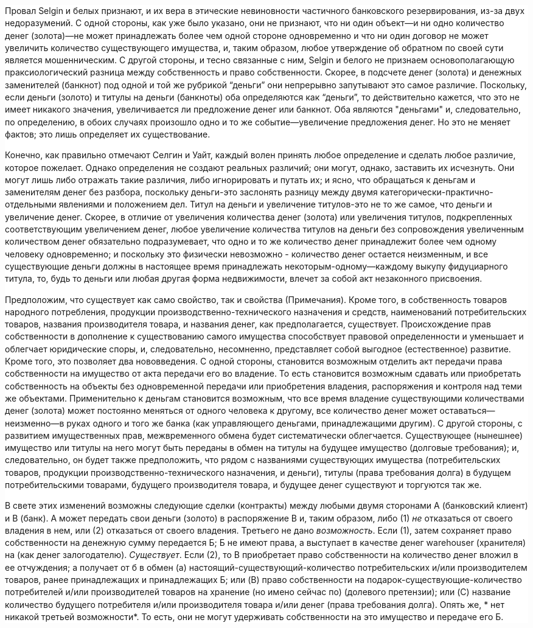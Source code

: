 Провал Selgin и белых признают, и их вера в этические невиновности частичного банковского резервирования, из-за двух недоразумений. С одной стороны, как уже было указано, они не признают, что ни один объект—и ни одно количество денег (золота)—не может принадлежать более чем одной стороне одновременно и что ни один договор не может увеличить количество существующего имущества, и, таким образом, любое утверждение об обратном по своей сути является мошенническим. С другой стороны, и тесно связанные с ним, Selgin и белого не признаем основополагающую праксиологический разница между собственность и право собственности. Скорее, в подсчете денег (золота) и денежных заменителей (банкнот) под одной и той же рубрикой “деньги” они непрерывно запутывают это самое различие. Поскольку, если деньги (золото) и титулы на деньги (банкноты) оба определяются как “деньги”, то действительно кажется, что это не имеет никакого значения, увеличивается ли предложение денег или банкнот. Оба являются "деньгами" и, следовательно, по определению, в обоих случаях произошло одно и то же событие—увеличение предложения денег. Но это не меняет фактов; это лишь определяет их существование.

Конечно, как правильно отмечают Селгин и Уайт, каждый волен принять любое определение и сделать любое различие, которое пожелает. Однако определения не создают реальных различий; они могут, однако, заставить их исчезнуть. Они могут лишь либо отражать такие различия, либо игнорировать и путать их; и ясно, что обращаться к деньгам и заменителям денег без разбора, поскольку деньги-это заслонять разницу между двумя категорически-практично-отдельными явлениями и положением дел. Титул на деньги и увеличение титулов-это не то же самое, что деньги и увеличение денег. Скорее, в отличие от увеличения количества денег (золота) или увеличения титулов, подкрепленных соответствующим увеличением денег, любое увеличение количества титулов на деньги без сопровождения увеличенным количеством денег обязательно подразумевает, что одно и то же количество денег принадлежит более чем одному человеку одновременно; и поскольку это физически невозможно - количество денег остается неизменным, и все существующие деньги должны в настоящее время принадлежать некоторым-одному—каждому выкупу фидуциарного титула, то, будь то деньги или любая другая форма недвижимости, влечет за собой акт незаконного присвоения.

Предположим, что существует как само свойство, так и свойства (Примечания). Кроме того, в собственность товаров народного потребления, продукции производственно-технического назначения и средств, наименований потребительских товаров, названия производителя товара, и названия денег, как предполагается, существует. Происхождение прав собственности в дополнение к существованию самого имущества способствует правовой определенности и уменьшает и облегчает юридические споры, и, следовательно, несомненно, представляет собой выгодное (естественное) развитие. Кроме того, это позволяет два нововведения. С одной стороны, становится возможным отделить акт передачи права собственности на имущество от акта передачи его во владение. То есть становится возможным сдавать или приобретать собственность на объекты без одновременной передачи или приобретения владения, распоряжения и контроля над теми же объектами. Применительно к деньгам становится возможным, что все время владение существующими количествами денег (золота) может постоянно меняться от одного человека к другому, все количество денег может оставаться—неизменно—в руках одного и того же банка (как управляющего деньгами, принадлежащими другим). С другой стороны, с развитием имущественных прав, межвременного обмена будет систематически облегчается. Существующее (нынешнее) имущество или титулы на него могут быть переданы в обмен на титулы на будущее имущество (долговые требования); и, следовательно, он будет также предположить, что рядом с названиями существующих имущества (потребительских товаров, продукции производственно-технического назначения, и деньги), титулы (права требования долга) в будущем потребительскими товарами, будущего производителя товара, и будущее денег существуют и торгуются так же.

В свете этих изменений возможны следующие сделки (контракты) между любыми двумя сторонами A (банковский клиент) и B (банк). A может передать свои деньги (золото) в распоряжение B и, таким образом, либо (1) *не* отказаться от своего владения в нем, или (2) отказаться от своего владения. Третьего не дано *возможность*. Если (1), затем сохраняет право собственности на денежную сумму передается Б; Б не имеют права, а выступает в качестве денег warehouser (хранителя) на (как денег залогодателю). *Существует*. Если (2), то B приобретает право собственности на количество денег вложил в ее отчуждения; а получает от б в обмен (а) настоящий-существующий-количество потребительских и/или производителем товаров, ранее принадлежащих и принадлежащих Б; или (B) право собственности на подарок-существующие-количество потребителей и/или производителей товаров на хранение (но имено сейчас по) (долевого претензии); или (C) название количество будущего потребителя и/или производителя товара и/или денег (права требования долга). Опять же, * нет никакой третьей возможности*. То есть, они не могут удерживать собственности на это имущество и передаче его Б.
